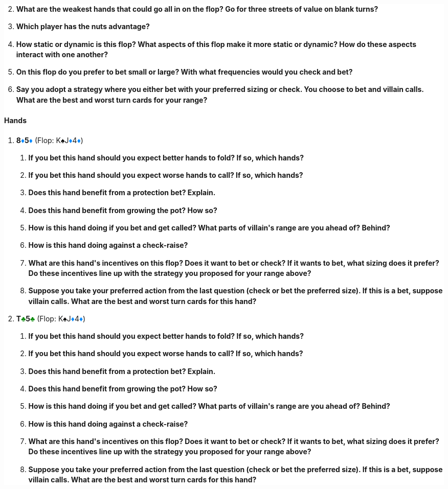 2. **What are the weakest hands that could go all in on the flop? Go for three streets of value on blank turns?**

3. **Which player has the nuts advantage?**

4. **How static or dynamic is this flop? What aspects of this flop make it more static or dynamic?  How do these aspects interact with one another?**

5. **On this flop do you prefer to bet small or large?  With what frequencies would you check and bet?**

6. **Say you adopt a strategy where you either bet with your preferred sizing or check. You choose to bet and villain calls. What are the best and worst turn cards for your range?**

#### Hands
1. <b>8<span style="color:#0088ff;">&diams;</span>5<span style="color:#0088ff;">&diams;</span></b>    (Flop: K<span style="color:#000000;">&spades;</span>J<span style="color:#0088ff;">&diams;</span>4<span style="color:#0088ff;">&diams;</span>)

    1. **If you bet this hand should you expect better hands to fold? If so, which hands?**

    2. **If you bet this hand should you expect worse hands to call? If so, which hands?**

    3. **Does this hand benefit from a protection bet? Explain.**

    4. **Does this hand benefit from growing the pot? How so?**

    5. **How is this hand doing if you bet and get called? What parts of villain's range are you ahead of? Behind?**

    6. **How is this hand doing against a check-raise?**

    7. **What are this hand's incentives on this flop? Does it want to bet or check? If it wants to bet, what sizing does it prefer? Do these incentives line up with the strategy you proposed for your range above?**

    8. **Suppose you take your preferred action from the last question (check or bet the preferred size). If this is a bet, suppose villain calls. What are the best and worst turn cards for this hand?**

2. <b>T<span style="color:#008800;">&clubs;</span>5<span style="color:#008800;">&clubs;</span></b>    (Flop: K<span style="color:#000000;">&spades;</span>J<span style="color:#0088ff;">&diams;</span>4<span style="color:#0088ff;">&diams;</span>)

    1. **If you bet this hand should you expect better hands to fold? If so, which hands?**

    2. **If you bet this hand should you expect worse hands to call? If so, which hands?**

    3. **Does this hand benefit from a protection bet? Explain.**

    4. **Does this hand benefit from growing the pot? How so?**

    5. **How is this hand doing if you bet and get called? What parts of villain's range are you ahead of? Behind?**

    6. **How is this hand doing against a check-raise?**

    7. **What are this hand's incentives on this flop? Does it want to bet or check? If it wants to bet, what sizing does it prefer? Do these incentives line up with the strategy you proposed for your range above?**

    8. **Suppose you take your preferred action from the last question (check or bet the preferred size). If this is a bet, suppose villain calls. What are the best and worst turn cards for this hand?**
